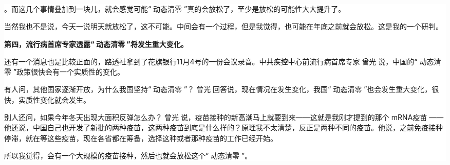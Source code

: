   。而这几个事情叠加到一块儿，就会感觉可能“
  <ok href="/term/432790">
   动态清零
  </ok>
  ”真的会放松了，至少是放松的可能性大大提升了。
 </p>
 <p>
  当然我也不是说，今天一说明天就放松了，这不可能。中间会有一个过程，但是我觉得，也可能在年底之前就会放松。这是我的一个研判。
 </p>
 <p>
  <strong>
   第四，流行病首席专家透露“
   <ok href="/term/432790">
    动态清零
   </ok>
   ”将发生重大变化。
  </strong>
 </p>
 <p>
  还有一个消息也是比较正面的，路透社拿到了花旗银行11月4号的一份会议录音。中共疾控中心前流行病首席专家
  <ok href="/term/234637">
   曾光
  </ok>
  说，中国的“
  <ok href="/term/432790">
   动态清零
  </ok>
  ”政策很快会有一个实质性的变化。
 </p>
 <p>
  有人问，其他国家逐渐开放，为什么我国坚持“
  <ok href="/term/432790">
   动态清零
  </ok>
  ”？
  <ok href="/term/234637">
   曾光
  </ok>
  回答说，现在情况在发生变化，我国“
  <ok href="/term/432790">
   动态清零
  </ok>
  ”也会发生重大变化，很快，实质性变化就会发生。
 </p>
 <p>
  别人还问，如果今年冬天出现大面积反弹怎么办？
  <ok href="/term/234637">
   曾光
  </ok>
  说，疫苗接种的新高潮马上就要到来——这就是我刚才提到的那个
  <ok href="/term/399040">
   mRNA疫苗
  </ok>
  ——他还说，中国自己也开发了新批的两种疫苗，这两种疫苗到底是什么样的？原理我不太清楚，反正是两种不同的疫苗。他说，之前免疫接种停滞，就在等这些疫苗，现在各省都在筹备，选择这种或者那种疫苗的工作已经开始。
 </p>
 <p>
  所以我觉得，会有一个大规模的疫苗接种，然后也就会放松这个“
  <ok href="/term/432790">
   动态清零
  </ok>
  ”。
 </p>
 <p>